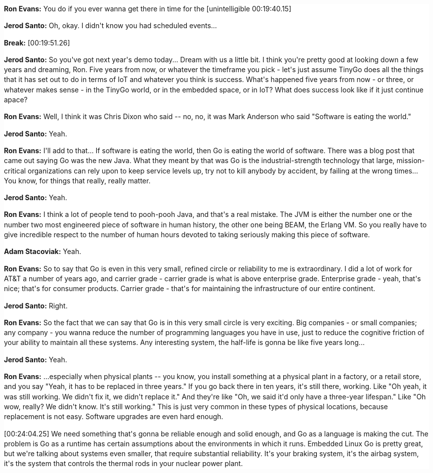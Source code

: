 **Ron Evans:** You do if you ever wanna get there in time for the \[unintelligible 00:19:40.15\]

**Jerod Santo:** Oh, okay. I didn't know you had scheduled events...

**Break:** \[00:19:51.26\]

**Jerod Santo:** So you've got next year's demo today... Dream with us a little bit. I think you're pretty good at looking down a few years and dreaming, Ron. Five years from now, or whatever the timeframe you pick - let's just assume TinyGo does all the things that it has set out to do in terms of IoT and whatever you think is success. What's happened five years from now - or three, or whatever makes sense - in the TinyGo world, or in the embedded space, or in IoT? What does success look like if it just continue apace?

**Ron Evans:** Well, I think it was Chris Dixon who said -- no, no, it was Mark Anderson who said "Software is eating the world."

**Jerod Santo:** Yeah.

**Ron Evans:** I'll add to that... If software is eating the world, then Go is eating the world of software. There was a blog post that came out saying Go was the new Java. What they meant by that was Go is the industrial-strength technology that large, mission-critical organizations can rely upon to keep service levels up, try not to kill anybody by accident, by failing at the wrong times... You know, for things that really, really matter.

**Jerod Santo:** Yeah.

**Ron Evans:** I think a lot of people tend to pooh-pooh Java, and that's a real mistake. The JVM is either the number one or the number two most engineered piece of software in human history, the other one being BEAM, the Erlang VM. So you really have to give incredible respect to the number of human hours devoted to taking seriously making this piece of software.

**Adam Stacoviak:** Yeah.

**Ron Evans:** So to say that Go is even in this very small, refined circle or reliability to me is extraordinary. I did a lot of work for AT&T a number of years ago, and carrier grade - carrier grade is what is above enterprise grade. Enterprise grade - yeah, that's nice; that's for consumer products. Carrier grade - that's for maintaining the infrastructure of our entire continent.

**Jerod Santo:** Right.

**Ron Evans:** So the fact that we can say that Go is in this very small circle is very exciting. Big companies - or small companies; any company - you wanna reduce the number of programming languages you have in use, just to reduce the cognitive friction of your ability to maintain all these systems. Any interesting system, the half-life is gonna be like five years long...

**Jerod Santo:** Yeah.

**Ron Evans:** ...especially when physical plants -- you know, you install something at a physical plant in a factory, or a retail store, and you say "Yeah, it has to be replaced in three years." If you go back there in ten years, it's still there, working. Like "Oh yeah, it was still working. We didn't fix it, we didn't replace it." And they're like "Oh, we said it'd only have a three-year lifespan." Like "Oh wow, really? We didn't know. It's still working." This is just very common in these types of physical locations, because replacement is not easy. Software upgrades are even hard enough.

\[00:24:04.25\] We need something that's gonna be reliable enough and solid enough, and Go as a language is making the cut. The problem is Go as a runtime has certain assumptions about the environments in which it runs. Embedded Linux Go is pretty great, but we're talking about systems even smaller, that require substantial reliability. It's your braking system, it's the airbag system, it's the system that controls the thermal rods in your nuclear power plant.
